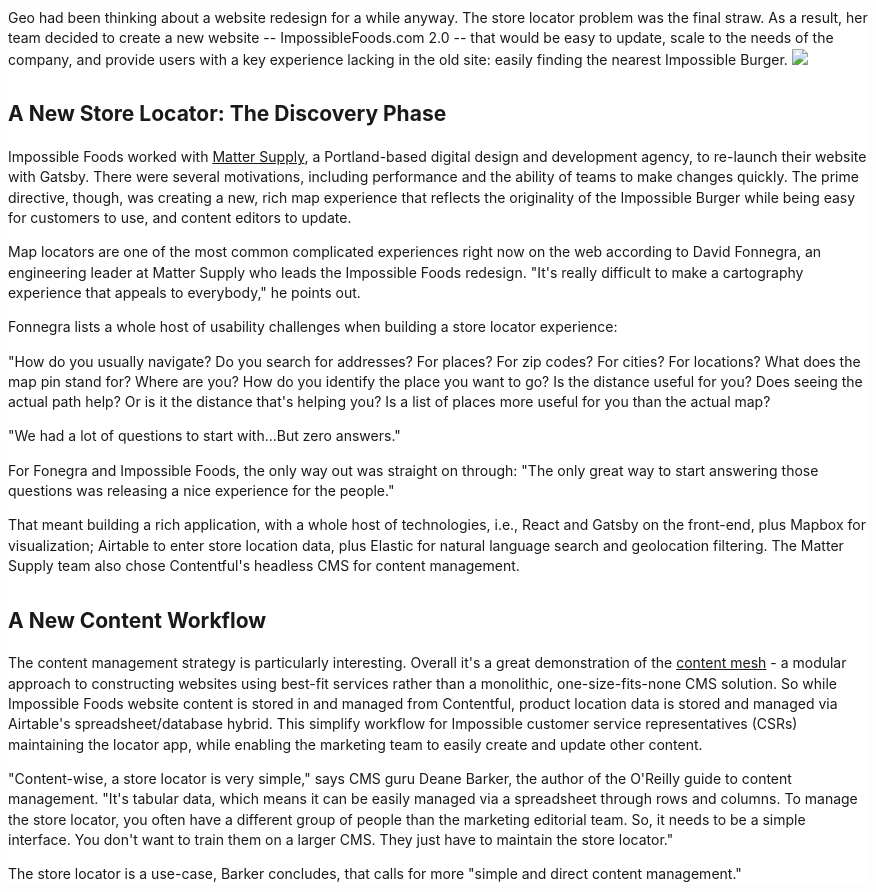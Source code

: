 Geo had been thinking about a website redesign for a while anyway. The store locator problem was the final straw. As a result, her team decided to create a new website -- ImpossibleFoods.com 2.0 -- that would be easy to update, scale to the needs of the company, and provide users with a key experience lacking in the old site: easily finding the nearest Impossible Burger. ![](https://lh4.googleusercontent.com/6FbuzxrHTT48CwKDjBpCvMXpqdna_ObN-xMOXgARbVUovb8PZsKxca2v2u0_NBEAJykno7lRMzXju_Xg9-TFtjFJ5tX3cCMzgxlAJ80OGn4Sbbhlh5Qy8PEe6Z3OQ62r0yM7CHjk)

## A New Store Locator: The Discovery Phase

Impossible Foods worked with [Matter Supply](https://mattersupply.co/), a Portland-based digital design and development agency, to re-launch their website with Gatsby. There were several motivations, including performance and the ability of teams to make changes quickly. The prime directive, though, was creating a new, rich map experience that reflects the originality of the Impossible Burger while being easy for customers to use, and content editors to update.

Map locators are one of the most common complicated experiences right now on the web according to David Fonnegra, an engineering leader at Matter Supply who leads the Impossible Foods redesign. "It's really difficult to make a cartography experience that appeals to everybody," he points out.

Fonnegra lists a whole host of usability challenges when building a store locator experience:

"How do you usually navigate? Do you search for addresses? For places? For zip codes? For cities? For locations? What does the map pin stand for? Where are you? How do you identify the place you want to go? Is the distance useful for you? Does seeing the actual path help? Or is it the distance that's helping you? Is a list of places more useful for you than the actual map?

"We had a lot of questions to start with...But zero answers."

For Fonegra and Impossible Foods, the only way out was straight on through: "The only great way to start answering those questions was releasing a nice experience for the people."

That meant building a rich application, with a whole host of technologies, i.e., React and Gatsby on the front-end, plus Mapbox for visualization; Airtable to enter store location data, plus Elastic for natural language search and geolocation filtering. The Matter Supply team also chose Contentful's headless CMS for content management.

## A New Content Workflow

The content management strategy is particularly interesting. Overall it's a great demonstration of the [content mesh](/blog/2018-10-04-journey-to-the-content-mesh/) - a modular approach to constructing websites using best-fit services rather than a monolithic, one-size-fits-none CMS solution. So while Impossible Foods website content is stored in and managed from Contentful, product location data is stored and managed via Airtable's spreadsheet/database hybrid. This simplify workflow for Impossible customer service representatives (CSRs) maintaining the locator app, while enabling the marketing team to easily create and update other content.

"Content-wise, a store locator is very simple," says CMS guru Deane Barker, the author of the O'Reilly guide to content management. "It's tabular data, which means it can be easily managed via a spreadsheet through rows and columns. To manage the store locator, you often have a different group of people than the marketing editorial team. So, it needs to be a simple interface. You don't want to train them on a larger CMS. They just have to maintain the store locator."

The store locator is a use-case, Barker concludes, that calls for more "simple and direct content management."
